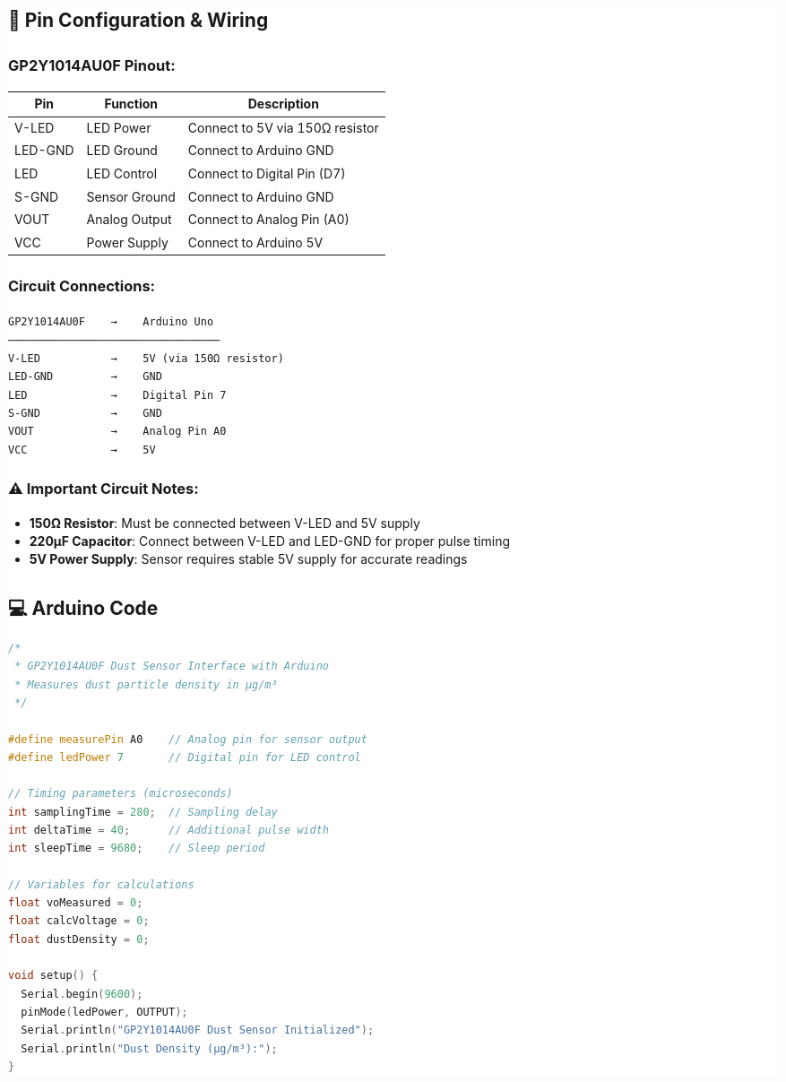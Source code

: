 ## 🔌 Pin Configuration & Wiring

### GP2Y1014AU0F Pinout:

| Pin | Function | Description |
|-----|----------|-------------|
| V-LED | LED Power | Connect to 5V via 150Ω resistor |
| LED-GND | LED Ground | Connect to Arduino GND |
| LED | LED Control | Connect to Digital Pin (D7) |
| S-GND | Sensor Ground | Connect to Arduino GND |
| VOUT | Analog Output | Connect to Analog Pin (A0) |
| VCC | Power Supply | Connect to Arduino 5V |

### Circuit Connections:

```
GP2Y1014AU0F    →    Arduino Uno
─────────────────────────────────
V-LED           →    5V (via 150Ω resistor)
LED-GND         →    GND
LED             →    Digital Pin 7
S-GND           →    GND
VOUT            →    Analog Pin A0
VCC             →    5V
```

### ⚠️ Important Circuit Notes:
- **150Ω Resistor**: Must be connected between V-LED and 5V supply
- **220μF Capacitor**: Connect between V-LED and LED-GND for proper pulse timing
- **5V Power Supply**: Sensor requires stable 5V supply for accurate readings

## 💻 Arduino Code

```cpp
/*
 * GP2Y1014AU0F Dust Sensor Interface with Arduino
 * Measures dust particle density in μg/m³
 */

#define measurePin A0    // Analog pin for sensor output
#define ledPower 7       // Digital pin for LED control

// Timing parameters (microseconds)
int samplingTime = 280;  // Sampling delay
int deltaTime = 40;      // Additional pulse width
int sleepTime = 9680;    // Sleep period

// Variables for calculations
float voMeasured = 0;
float calcVoltage = 0;
float dustDensity = 0;

void setup() {
  Serial.begin(9600);
  pinMode(ledPower, OUTPUT);
  Serial.println("GP2Y1014AU0F Dust Sensor Initialized");
  Serial.println("Dust Density (μg/m³):");
}

```